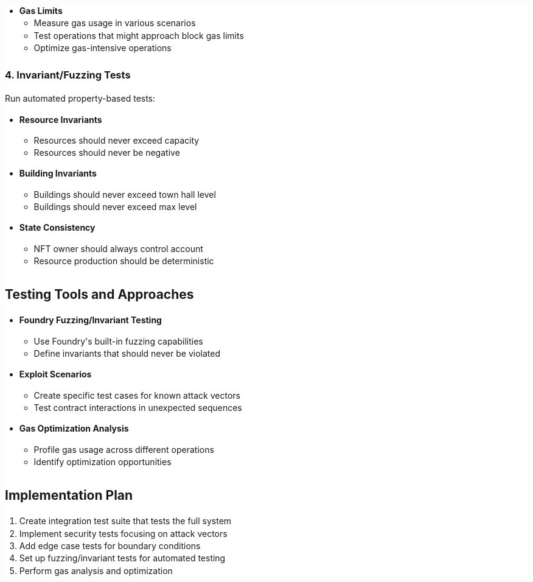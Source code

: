 - **Gas Limits**
  - Measure gas usage in various scenarios
  - Test operations that might approach block gas limits
  - Optimize gas-intensive operations

### 4. Invariant/Fuzzing Tests

Run automated property-based tests:

- **Resource Invariants**
  - Resources should never exceed capacity
  - Resources should never be negative

- **Building Invariants**
  - Buildings should never exceed town hall level
  - Buildings should never exceed max level

- **State Consistency**
  - NFT owner should always control account
  - Resource production should be deterministic

## Testing Tools and Approaches

- **Foundry Fuzzing/Invariant Testing**
  - Use Foundry's built-in fuzzing capabilities
  - Define invariants that should never be violated

- **Exploit Scenarios**
  - Create specific test cases for known attack vectors
  - Test contract interactions in unexpected sequences

- **Gas Optimization Analysis**
  - Profile gas usage across different operations
  - Identify optimization opportunities

## Implementation Plan

1. Create integration test suite that tests the full system
2. Implement security tests focusing on attack vectors
3. Add edge case tests for boundary conditions
4. Set up fuzzing/invariant tests for automated testing
5. Perform gas analysis and optimization